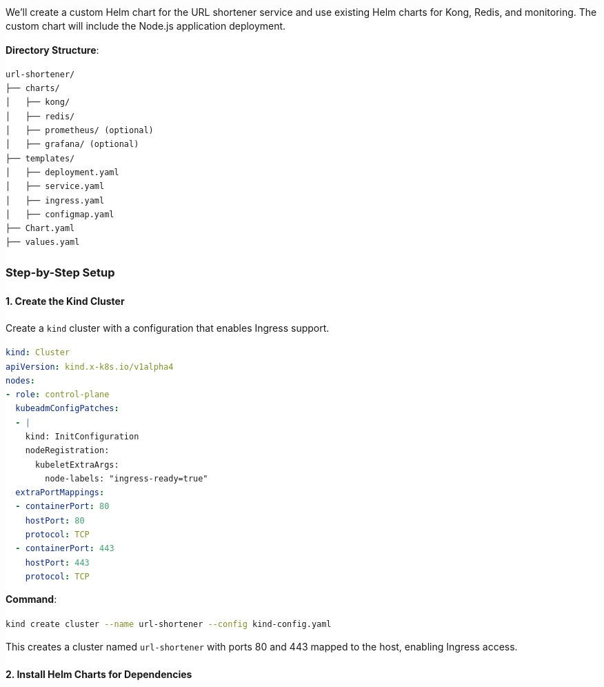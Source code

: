 We’ll create a custom Helm chart for the URL shortener service and use existing Helm charts for Kong, Redis, and monitoring. The custom chart will include the Node.js application deployment.

**Directory Structure**:
```
url-shortener/
├── charts/
│   ├── kong/
│   ├── redis/
│   ├── prometheus/ (optional)
│   ├── grafana/ (optional)
├── templates/
│   ├── deployment.yaml
│   ├── service.yaml
│   ├── ingress.yaml
│   ├── configmap.yaml
├── Chart.yaml
├── values.yaml
```

### Step-by-Step Setup

#### 1. Create the Kind Cluster
Create a `kind` cluster with a configuration that enables Ingress support.

```yaml
kind: Cluster
apiVersion: kind.x-k8s.io/v1alpha4
nodes:
- role: control-plane
  kubeadmConfigPatches:
  - |
    kind: InitConfiguration
    nodeRegistration:
      kubeletExtraArgs:
        node-labels: "ingress-ready=true"
  extraPortMappings:
  - containerPort: 80
    hostPort: 80
    protocol: TCP
  - containerPort: 443
    hostPort: 443
    protocol: TCP
```

**Command**:
```bash
kind create cluster --name url-shortener --config kind-config.yaml
```

This creates a cluster named `url-shortener` with ports 80 and 443 mapped to the host, enabling Ingress access.

#### 2. Install Helm Charts for Dependencies
